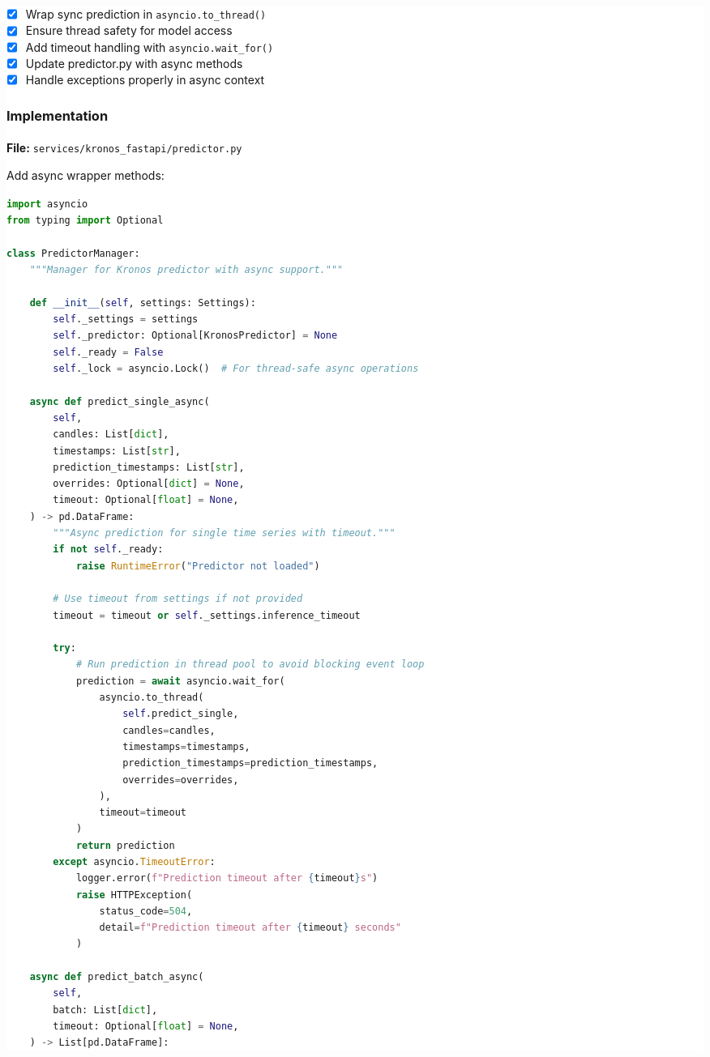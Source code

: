 - [x] Wrap sync prediction in `asyncio.to_thread()`
- [x] Ensure thread safety for model access
- [x] Add timeout handling with `asyncio.wait_for()`
- [x] Update predictor.py with async methods
- [x] Handle exceptions properly in async context

### Implementation

**File:** `services/kronos_fastapi/predictor.py`

Add async wrapper methods:

```python
import asyncio
from typing import Optional

class PredictorManager:
    """Manager for Kronos predictor with async support."""

    def __init__(self, settings: Settings):
        self._settings = settings
        self._predictor: Optional[KronosPredictor] = None
        self._ready = False
        self._lock = asyncio.Lock()  # For thread-safe async operations

    async def predict_single_async(
        self,
        candles: List[dict],
        timestamps: List[str],
        prediction_timestamps: List[str],
        overrides: Optional[dict] = None,
        timeout: Optional[float] = None,
    ) -> pd.DataFrame:
        """Async prediction for single time series with timeout."""
        if not self._ready:
            raise RuntimeError("Predictor not loaded")

        # Use timeout from settings if not provided
        timeout = timeout or self._settings.inference_timeout

        try:
            # Run prediction in thread pool to avoid blocking event loop
            prediction = await asyncio.wait_for(
                asyncio.to_thread(
                    self.predict_single,
                    candles=candles,
                    timestamps=timestamps,
                    prediction_timestamps=prediction_timestamps,
                    overrides=overrides,
                ),
                timeout=timeout
            )
            return prediction
        except asyncio.TimeoutError:
            logger.error(f"Prediction timeout after {timeout}s")
            raise HTTPException(
                status_code=504,
                detail=f"Prediction timeout after {timeout} seconds"
            )

    async def predict_batch_async(
        self,
        batch: List[dict],
        timeout: Optional[float] = None,
    ) -> List[pd.DataFrame]:
```
